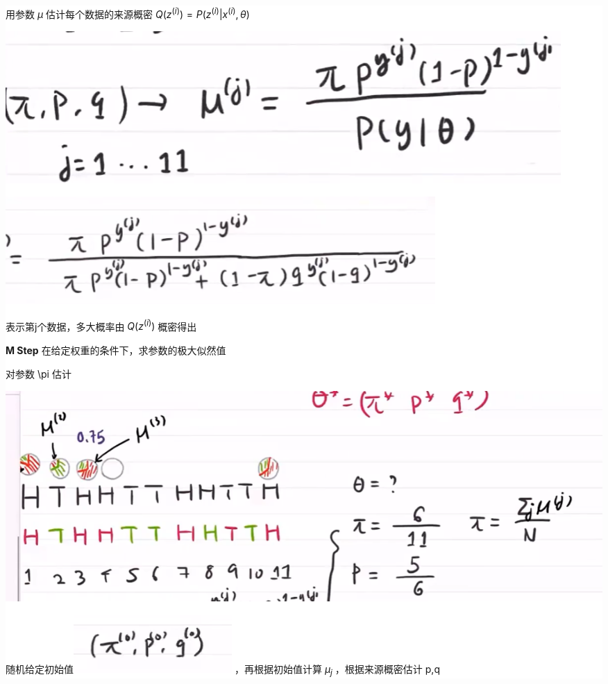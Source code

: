 用参数 $\mu$ 估计每个数据的来源概密 $Q(z^{(i)})=P(z^{(i)}\vert x^{(i)},\theta)$ 

![image-20230131101048102](9.EM/image-20230131101048102.png)

![image-20230131101059591](9.EM/image-20230131101059591.png)

表示第j个数据，多大概率由 $Q(z^{(i)})$ 概密得出

**M Step** 在给定权重的条件下，求参数的极大似然值

对参数 \pi 估计 

![image-20230131102318023](9.EM/image-20230131102318023.png)

随机给定初始值![image-20230130174043986](9.EM/image-20230130174043986.png)  ，再根据初始值计算 $\mu_j$ ，根据来源概密估计 p,q
